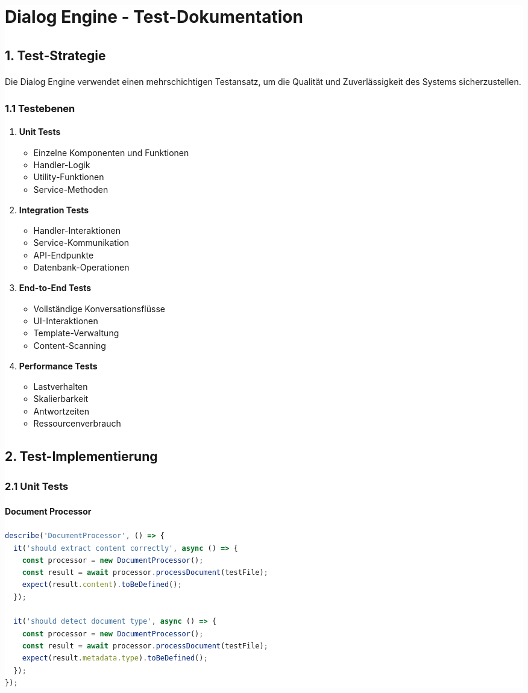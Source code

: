 # Dialog Engine - Test-Dokumentation

## 1. Test-Strategie

Die Dialog Engine verwendet einen mehrschichtigen Testansatz, um die Qualität und Zuverlässigkeit des Systems sicherzustellen.

### 1.1 Testebenen

1. **Unit Tests**
   - Einzelne Komponenten und Funktionen
   - Handler-Logik
   - Utility-Funktionen
   - Service-Methoden

2. **Integration Tests**
   - Handler-Interaktionen
   - Service-Kommunikation
   - API-Endpunkte
   - Datenbank-Operationen

3. **End-to-End Tests**
   - Vollständige Konversationsflüsse
   - UI-Interaktionen
   - Template-Verwaltung
   - Content-Scanning

4. **Performance Tests**
   - Lastverhalten
   - Skalierbarkeit
   - Antwortzeiten
   - Ressourcenverbrauch

## 2. Test-Implementierung

### 2.1 Unit Tests

#### Document Processor
```typescript
describe('DocumentProcessor', () => {
  it('should extract content correctly', async () => {
    const processor = new DocumentProcessor();
    const result = await processor.processDocument(testFile);
    expect(result.content).toBeDefined();
  });

  it('should detect document type', async () => {
    const processor = new DocumentProcessor();
    const result = await processor.processDocument(testFile);
    expect(result.metadata.type).toBeDefined();
  });
});
```
